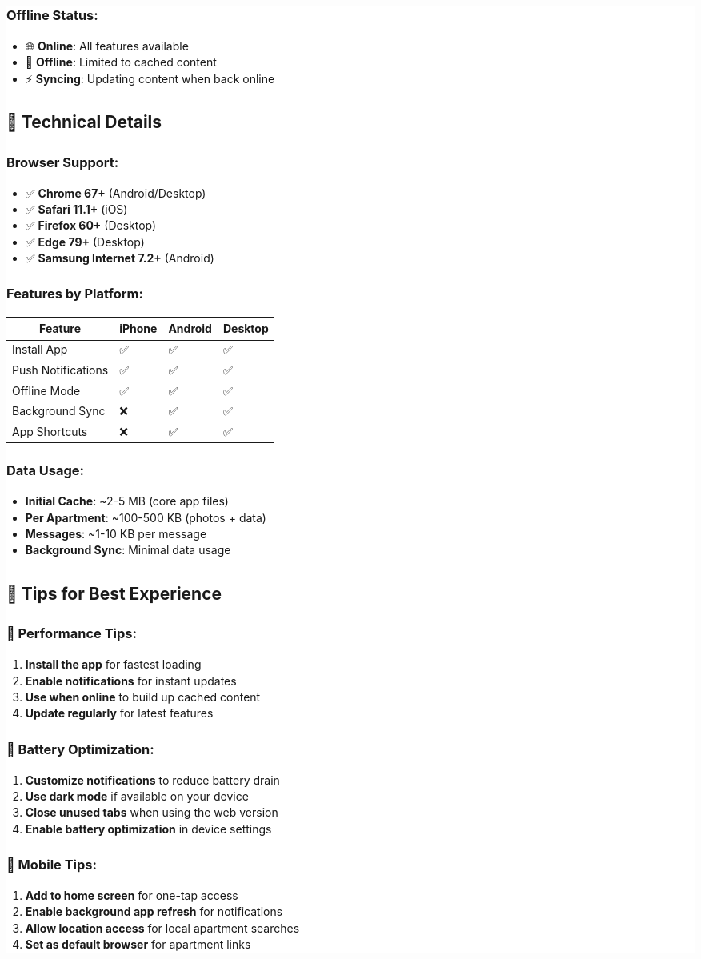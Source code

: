 ### Offline Status:
- 🌐 **Online**: All features available
- 📶 **Offline**: Limited to cached content
- ⚡ **Syncing**: Updating content when back online

## 🔧 Technical Details

### Browser Support:
- ✅ **Chrome 67+** (Android/Desktop)
- ✅ **Safari 11.1+** (iOS)
- ✅ **Firefox 60+** (Desktop)
- ✅ **Edge 79+** (Desktop)
- ✅ **Samsung Internet 7.2+** (Android)

### Features by Platform:
| Feature | iPhone | Android | Desktop |
|---------|--------|---------|---------|
| Install App | ✅ | ✅ | ✅ |
| Push Notifications | ✅ | ✅ | ✅ |
| Offline Mode | ✅ | ✅ | ✅ |
| Background Sync | ❌ | ✅ | ✅ |
| App Shortcuts | ❌ | ✅ | ✅ |

### Data Usage:
- **Initial Cache**: ~2-5 MB (core app files)
- **Per Apartment**: ~100-500 KB (photos + data)
- **Messages**: ~1-10 KB per message
- **Background Sync**: Minimal data usage

## 🎯 Tips for Best Experience

### 🚀 Performance Tips:
1. **Install the app** for fastest loading
2. **Enable notifications** for instant updates
3. **Use when online** to build up cached content
4. **Update regularly** for latest features

### 🔋 Battery Optimization:
1. **Customize notifications** to reduce battery drain
2. **Use dark mode** if available on your device
3. **Close unused tabs** when using the web version
4. **Enable battery optimization** in device settings

### 📱 Mobile Tips:
1. **Add to home screen** for one-tap access
2. **Enable background app refresh** for notifications
3. **Allow location access** for local apartment searches
4. **Set as default browser** for apartment links
